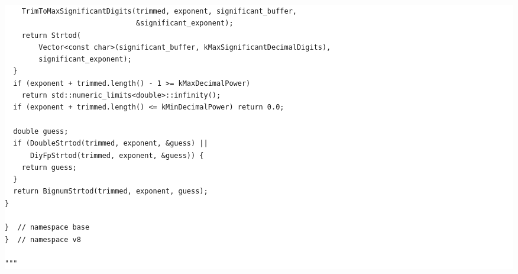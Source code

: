 ```
    TrimToMaxSignificantDigits(trimmed, exponent, significant_buffer,
                               &significant_exponent);
    return Strtod(
        Vector<const char>(significant_buffer, kMaxSignificantDecimalDigits),
        significant_exponent);
  }
  if (exponent + trimmed.length() - 1 >= kMaxDecimalPower)
    return std::numeric_limits<double>::infinity();
  if (exponent + trimmed.length() <= kMinDecimalPower) return 0.0;

  double guess;
  if (DoubleStrtod(trimmed, exponent, &guess) ||
      DiyFpStrtod(trimmed, exponent, &guess)) {
    return guess;
  }
  return BignumStrtod(trimmed, exponent, guess);
}

}  // namespace base
}  // namespace v8

"""

```